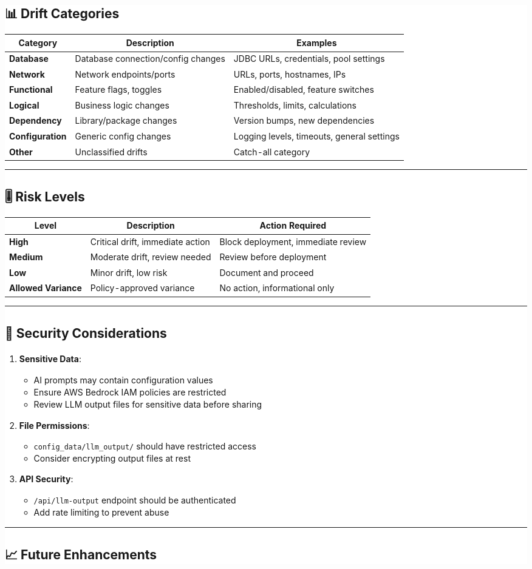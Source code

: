
## 📊 Drift Categories

| Category | Description | Examples |
|----------|-------------|----------|
| **Database** | Database connection/config changes | JDBC URLs, credentials, pool settings |
| **Network** | Network endpoints/ports | URLs, ports, hostnames, IPs |
| **Functional** | Feature flags, toggles | Enabled/disabled, feature switches |
| **Logical** | Business logic changes | Thresholds, limits, calculations |
| **Dependency** | Library/package changes | Version bumps, new dependencies |
| **Configuration** | Generic config changes | Logging levels, timeouts, general settings |
| **Other** | Unclassified drifts | Catch-all category |

---

## 🎚️ Risk Levels

| Level | Description | Action Required |
|-------|-------------|-----------------|
| **High** | Critical drift, immediate action | Block deployment, immediate review |
| **Medium** | Moderate drift, review needed | Review before deployment |
| **Low** | Minor drift, low risk | Document and proceed |
| **Allowed Variance** | Policy-approved variance | No action, informational only |

---

## 🔐 Security Considerations

1. **Sensitive Data**:
   - AI prompts may contain configuration values
   - Ensure AWS Bedrock IAM policies are restricted
   - Review LLM output files for sensitive data before sharing

2. **File Permissions**:
   - `config_data/llm_output/` should have restricted access
   - Consider encrypting output files at rest

3. **API Security**:
   - `/api/llm-output` endpoint should be authenticated
   - Add rate limiting to prevent abuse

---

## 📈 Future Enhancements
